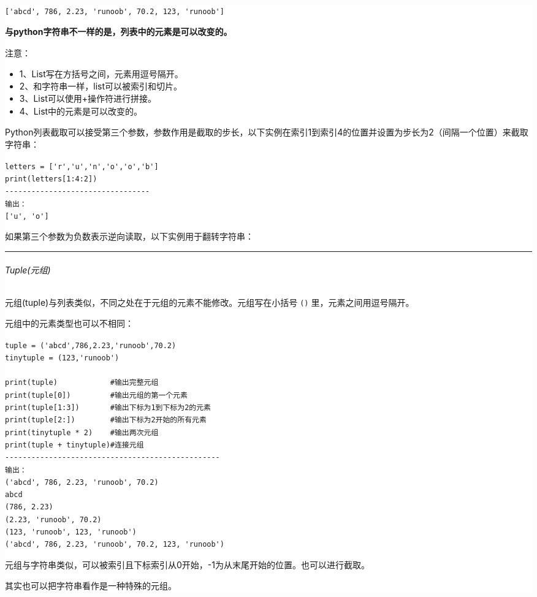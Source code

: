 ```
['abcd', 786, 2.23, 'runoob', 70.2, 123, 'runoob']
```

**与python字符串不一样的是，列表中的元素是可以改变的。**

注意：

- 1、List写在方括号之间，元素用逗号隔开。
- 2、和字符串一样，list可以被索引和切片。
- 3、List可以使用+操作符进行拼接。
- 4、List中的元素是可以改变的。

Python列表截取可以接受第三个参数，参数作用是截取的步长，以下实例在索引1到索引4的位置并设置为步长为2（间隔一个位置）来截取字符串：

```
letters = ['r','u','n','o','o','b']
print(letters[1:4:2])
---------------------------------
输出：
['u', 'o']
```

如果第三个参数为负数表示逆向读取，以下实例用于翻转字符串：



------

###### Tuple(元组)

元组(tuple)与列表类似，不同之处在于元组的元素不能修改。元组写在小括号 ``()`` 里，元素之间用逗号隔开。

元组中的元素类型也可以不相同：

```
tuple = ('abcd',786,2.23,'runoob',70.2)
tinytuple = (123,'runoob')

print(tuple)            #输出完整元组
print(tuple[0])         #输出元组的第一个元素
print(tuple[1:3])       #输出下标为1到下标为2的元素
print(tuple[2:])        #输出下标为2开始的所有元素
print(tinytuple * 2)    #输出两次元组
print(tuple + tinytuple)#连接元组
-------------------------------------------------
输出：
('abcd', 786, 2.23, 'runoob', 70.2)
abcd
(786, 2.23)
(2.23, 'runoob', 70.2)
(123, 'runoob', 123, 'runoob')
('abcd', 786, 2.23, 'runoob', 70.2, 123, 'runoob')
```

元组与字符串类似，可以被索引且下标索引从0开始，-1为从末尾开始的位置。也可以进行截取。

其实也可以把字符串看作是一种特殊的元组。
